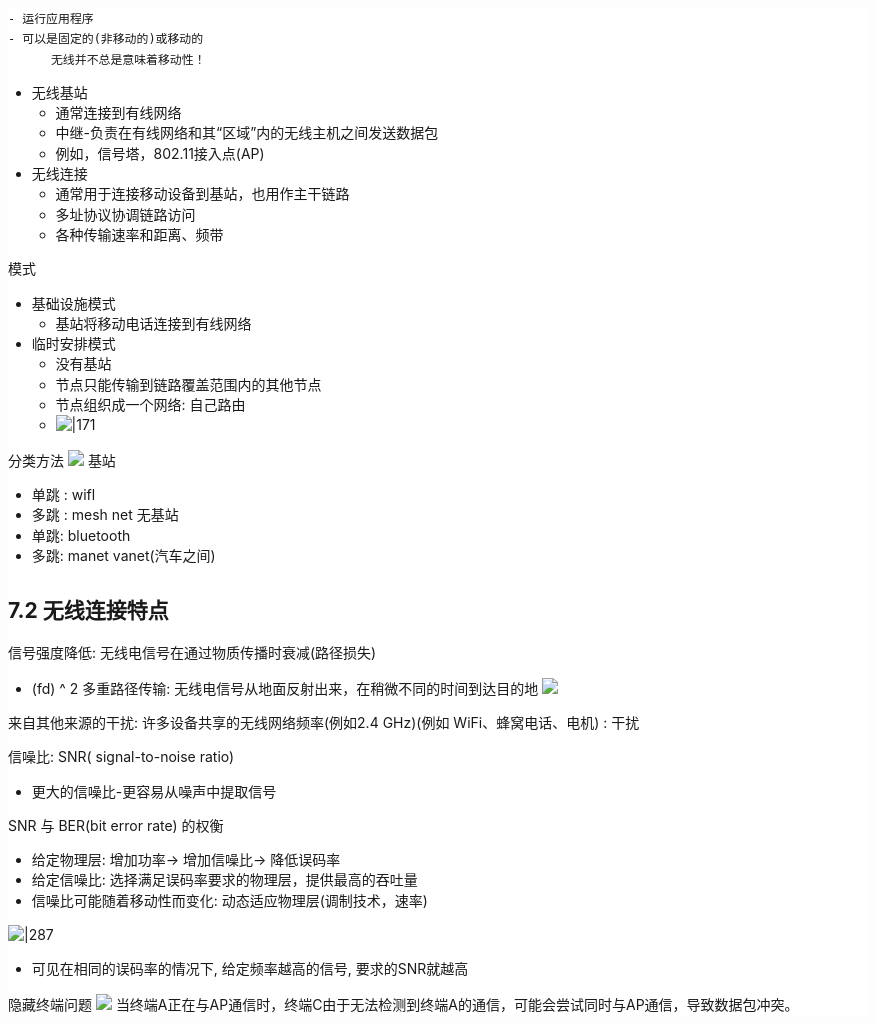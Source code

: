 	- 运行应用程序
	- 可以是固定的(非移动的)或移动的
		  无线并不总是意味着移动性！
- 无线基站
	- 通常连接到有线网络
	- 中继-负责在有线网络和其“区域”内的无线主机之间发送数据包
	- 例如，信号塔，802.11接入点(AP)
- 无线连接
	- 通常用于连接移动设备到基站，也用作主干链路
	- 多址协议协调链路访问
	- 各种传输速率和距离、频带

模式
- 基础设施模式
	- 基站将移动电话连接到有线网络
- 临时安排模式
	- 没有基站
	- 节点只能传输到链路覆盖范围内的其他节点
	- 节点组织成一个网络: 自己路由
	- ![|171](http://verification.fengzhongzhihan.top/202406171436193.png)


分类方法
![](http://verification.fengzhongzhihan.top/202405311437912.png)
基站
- 单跳 : wifl
- 多跳 : mesh net
无基站
- 单跳: bluetooth
- 多跳: manet vanet(汽车之间)

## 7.2 无线连接特点

信号强度降低: 无线电信号在通过物质传播时衰减(路径损失)
- (fd) ^ 2
多重路径传输: 无线电信号从地面反射出来，在稍微不同的时间到达目的地
![](http://verification.fengzhongzhihan.top/202406171440347.png)

来自其他来源的干扰: 许多设备共享的无线网络频率(例如2.4 GHz)(例如 WiFi、蜂窝电话、电机) : 干扰

信噪比: SNR( signal-to-noise ratio)
- 更大的信噪比-更容易从噪声中提取信号

SNR 与 BER(bit error rate) 的权衡
- 给定物理层: 增加功率-> 增加信噪比-> 降低误码率
- 给定信噪比: 选择满足误码率要求的物理层，提供最高的吞吐量
- 信噪比可能随着移动性而变化: 动态适应物理层(调制技术，速率)

![|287](http://verification.fengzhongzhihan.top/202405311441500.png)
- 可见在相同的误码率的情况下, 给定频率越高的信号, 要求的SNR就越高

隐藏终端问题
![](http://verification.fengzhongzhihan.top/202405311442308.png)
当终端A正在与AP通信时，终端C由于无法检测到终端A的通信，可能会尝试同时与AP通信，导致数据包冲突。
